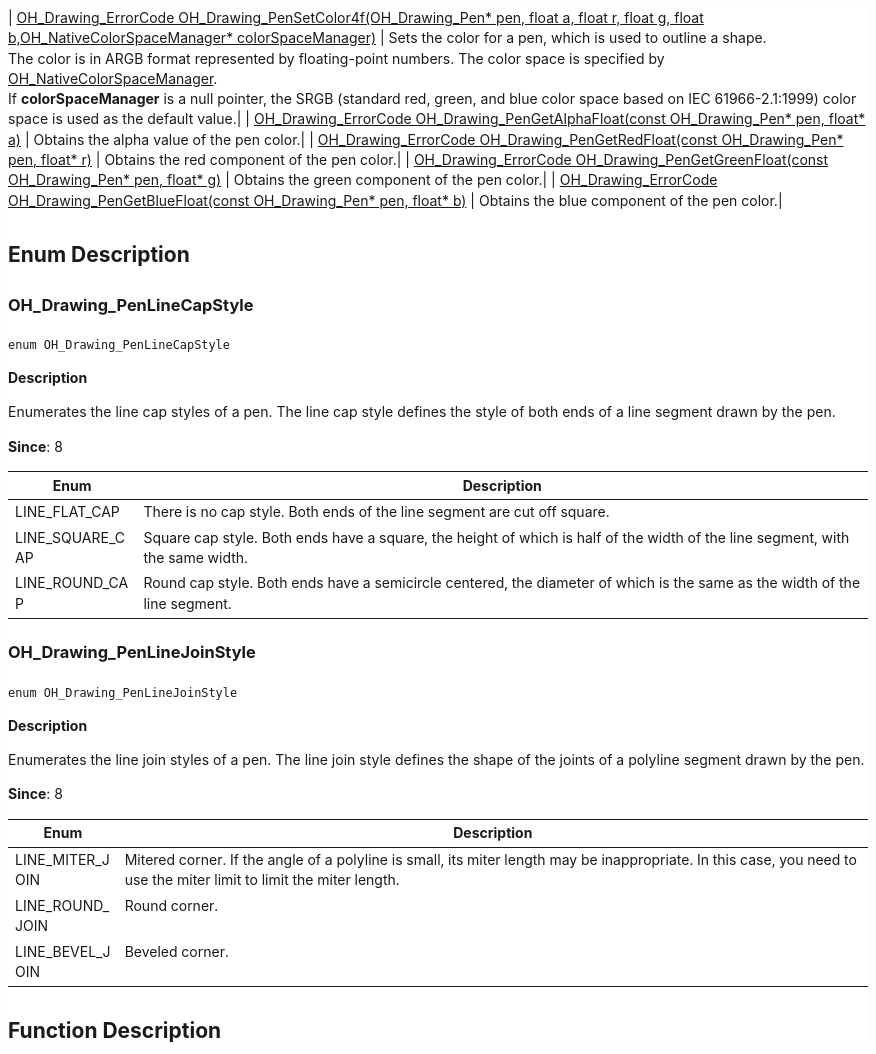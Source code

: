 | [OH_Drawing_ErrorCode OH_Drawing_PenSetColor4f(OH_Drawing_Pen* pen, float a, float r, float g, float b,OH_NativeColorSpaceManager* colorSpaceManager)](#oh_drawing_pensetcolor4f) | Sets the color for a pen, which is used to outline a shape.<br> The color is in ARGB format represented by floating-point numbers. The color space is specified by [OH_NativeColorSpaceManager](capi-nativecolorspacemanager-oh-nativecolorspacemanager.md).<br> If **colorSpaceManager** is a null pointer, the SRGB (standard red, green, and blue color space based on IEC 61966-2.1:1999) color space is used as the default value.|
| [OH_Drawing_ErrorCode OH_Drawing_PenGetAlphaFloat(const OH_Drawing_Pen* pen, float* a)](#oh_drawing_pengetalphafloat) | Obtains the alpha value of the pen color.|
| [OH_Drawing_ErrorCode OH_Drawing_PenGetRedFloat(const OH_Drawing_Pen* pen, float* r)](#oh_drawing_pengetredfloat) | Obtains the red component of the pen color.|
| [OH_Drawing_ErrorCode OH_Drawing_PenGetGreenFloat(const OH_Drawing_Pen* pen, float* g)](#oh_drawing_pengetgreenfloat) | Obtains the green component of the pen color.|
| [OH_Drawing_ErrorCode OH_Drawing_PenGetBlueFloat(const OH_Drawing_Pen* pen, float* b)](#oh_drawing_pengetbluefloat) | Obtains the blue component of the pen color.|

## Enum Description

### OH_Drawing_PenLineCapStyle

```
enum OH_Drawing_PenLineCapStyle
```

**Description**

Enumerates the line cap styles of a pen. The line cap style defines the style of both ends of a line segment drawn by the pen.

**Since**: 8

| Enum| Description|
| -- | -- |
| LINE_FLAT_CAP | There is no cap style. Both ends of the line segment are cut off square.|
| LINE_SQUARE_CAP | Square cap style. Both ends have a square, the height of which is half of the width of the line segment, with the same width.|
| LINE_ROUND_CAP | Round cap style. Both ends have a semicircle centered, the diameter of which is the same as the width of the line segment.|

### OH_Drawing_PenLineJoinStyle

```
enum OH_Drawing_PenLineJoinStyle
```

**Description**

Enumerates the line join styles of a pen. The line join style defines the shape of the joints of a polyline segment drawn by the pen.

**Since**: 8

| Enum| Description|
| -- | -- |
| LINE_MITER_JOIN | Mitered corner. If the angle of a polyline is small, its miter length may be inappropriate. In this case, you need to use the miter limit to limit the miter length.|
| LINE_ROUND_JOIN | Round corner.|
| LINE_BEVEL_JOIN | Beveled corner.|


## Function Description
